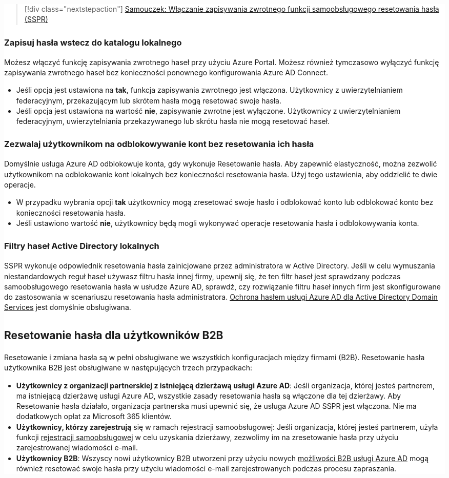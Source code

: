 > [!div class="nextstepaction"]
> [Samouczek: Włączanie zapisywania zwrotnego funkcji samoobsługowego resetowania hasła (SSPR)](./tutorial-enable-sspr-writeback.md)

### <a name="write-back-passwords-to-your-on-premises-directory"></a>Zapisuj hasła wstecz do katalogu lokalnego

Możesz włączyć funkcję zapisywania zwrotnego haseł przy użyciu Azure Portal. Możesz również tymczasowo wyłączyć funkcję zapisywania zwrotnego haseł bez konieczności ponownego konfigurowania Azure AD Connect.

* Jeśli opcja jest ustawiona na **tak**, funkcja zapisywania zwrotnego jest włączona. Użytkownicy z uwierzytelnianiem federacyjnym, przekazującym lub skrótem hasła mogą resetować swoje hasła.
* Jeśli opcja jest ustawiona na wartość **nie**, zapisywanie zwrotne jest wyłączone. Użytkownicy z uwierzytelnianiem federacyjnym, uwierzytelniania przekazywanego lub skrótu hasła nie mogą resetować haseł.

### <a name="allow-users-to-unlock-accounts-without-resetting-their-password"></a>Zezwalaj użytkownikom na odblokowywanie kont bez resetowania ich hasła

Domyślnie usługa Azure AD odblokowuje konta, gdy wykonuje Resetowanie hasła. Aby zapewnić elastyczność, można zezwolić użytkownikom na odblokowanie kont lokalnych bez konieczności resetowania hasła. Użyj tego ustawienia, aby oddzielić te dwie operacje.

* W przypadku wybrania opcji **tak** użytkownicy mogą zresetować swoje hasło i odblokować konto lub odblokować konto bez konieczności resetowania hasła.
* Jeśli ustawiono wartość **nie**, użytkownicy będą mogli wykonywać operacje resetowania hasła i odblokowywania konta.

### <a name="on-premises-active-directory-password-filters"></a>Filtry haseł Active Directory lokalnych

SSPR wykonuje odpowiednik resetowania hasła zainicjowane przez administratora w Active Directory. Jeśli w celu wymuszania niestandardowych reguł haseł używasz filtru hasła innej firmy, upewnij się, że ten filtr haseł jest sprawdzany podczas samoobsługowego resetowania hasła w usłudze Azure AD, sprawdź, czy rozwiązanie filtru haseł innych firm jest skonfigurowane do zastosowania w scenariuszu resetowania hasła administratora. [Ochrona hasłem usługi Azure AD dla Active Directory Domain Services](concept-password-ban-bad-on-premises.md) jest domyślnie obsługiwana.

## <a name="password-reset-for-b2b-users"></a>Resetowanie hasła dla użytkowników B2B

Resetowanie i zmiana hasła są w pełni obsługiwane we wszystkich konfiguracjach między firmami (B2B). Resetowanie hasła użytkownika B2B jest obsługiwane w następujących trzech przypadkach:

* **Użytkownicy z organizacji partnerskiej z istniejącą dzierżawą usługi Azure AD**: Jeśli organizacja, której jesteś partnerem, ma istniejącą dzierżawę usługi Azure AD, wszystkie zasady resetowania hasła są włączone dla tej dzierżawy. Aby Resetowanie hasła działało, organizacja partnerska musi upewnić się, że usługa Azure AD SSPR jest włączona. Nie ma dodatkowych opłat za Microsoft 365 klientów.
* **Użytkownicy, którzy zarejestrują** się w ramach rejestracji samoobsługowej: Jeśli organizacja, której jesteś partnerem, użyła funkcji [rejestracji samoobsługowej](../enterprise-users/directory-self-service-signup.md) w celu uzyskania dzierżawy, zezwolimy im na zresetowanie hasła przy użyciu zarejestrowanej wiadomości e-mail.
* **Użytkownicy B2B**: Wszyscy nowi użytkownicy B2B utworzeni przy użyciu nowych [możliwości B2B usługi Azure AD](../external-identities/what-is-b2b.md) mogą również resetować swoje hasła przy użyciu wiadomości e-mail zarejestrowanych podczas procesu zapraszania.


[Authentication]: ./media/concept-sspr-howitworks/manage-authentication-methods-for-password-reset.png "Dostępne metody uwierzytelniania w usłudze Azure AD i wymagane ilości"
[Registration]: ./media/concept-sspr-howitworks/configure-registration-options.png "Skonfiguruj opcje rejestracji SSPR w Azure Portal"
[Writeback]: ./media/concept-sspr-howitworks/on-premises-integration.png "Integracja lokalna dla SSPR w Azure Portal"
